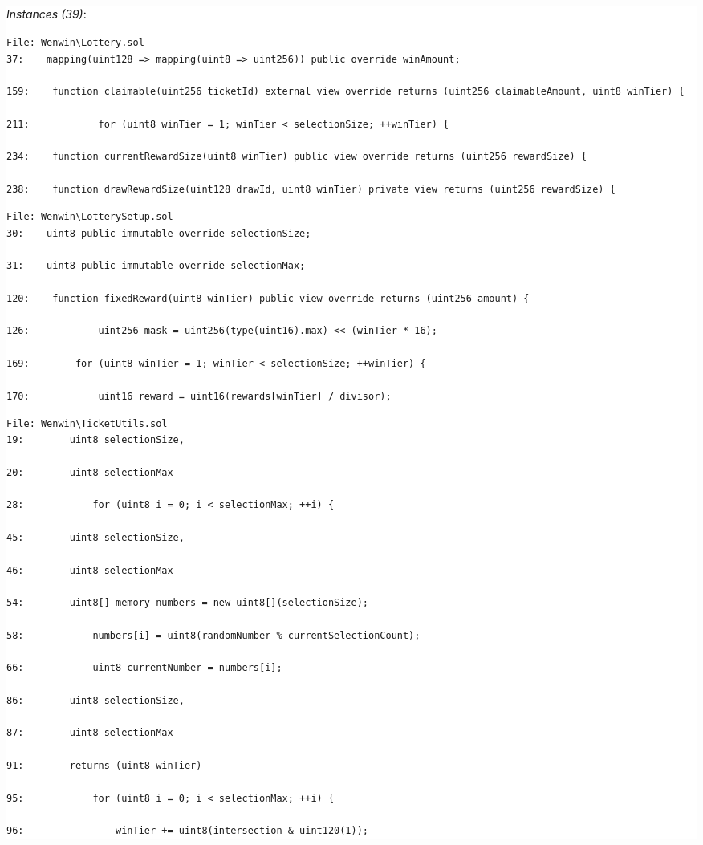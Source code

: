 *Instances (39)*:
```solidity
File: Wenwin\Lottery.sol
37:    mapping(uint128 => mapping(uint8 => uint256)) public override winAmount;

159:    function claimable(uint256 ticketId) external view override returns (uint256 claimableAmount, uint8 winTier) {

211:            for (uint8 winTier = 1; winTier < selectionSize; ++winTier) {

234:    function currentRewardSize(uint8 winTier) public view override returns (uint256 rewardSize) {

238:    function drawRewardSize(uint128 drawId, uint8 winTier) private view returns (uint256 rewardSize) {

```

```solidity
File: Wenwin\LotterySetup.sol
30:    uint8 public immutable override selectionSize;

31:    uint8 public immutable override selectionMax;

120:    function fixedReward(uint8 winTier) public view override returns (uint256 amount) {

126:            uint256 mask = uint256(type(uint16).max) << (winTier * 16);

169:        for (uint8 winTier = 1; winTier < selectionSize; ++winTier) {

170:            uint16 reward = uint16(rewards[winTier] / divisor);

```

```solidity
File: Wenwin\TicketUtils.sol
19:        uint8 selectionSize,

20:        uint8 selectionMax

28:            for (uint8 i = 0; i < selectionMax; ++i) {

45:        uint8 selectionSize,

46:        uint8 selectionMax

54:        uint8[] memory numbers = new uint8[](selectionSize);

58:            numbers[i] = uint8(randomNumber % currentSelectionCount);

66:            uint8 currentNumber = numbers[i];

86:        uint8 selectionSize,

87:        uint8 selectionMax

91:        returns (uint8 winTier)

95:            for (uint8 i = 0; i < selectionMax; ++i) {

96:                winTier += uint8(intersection & uint120(1));

```

